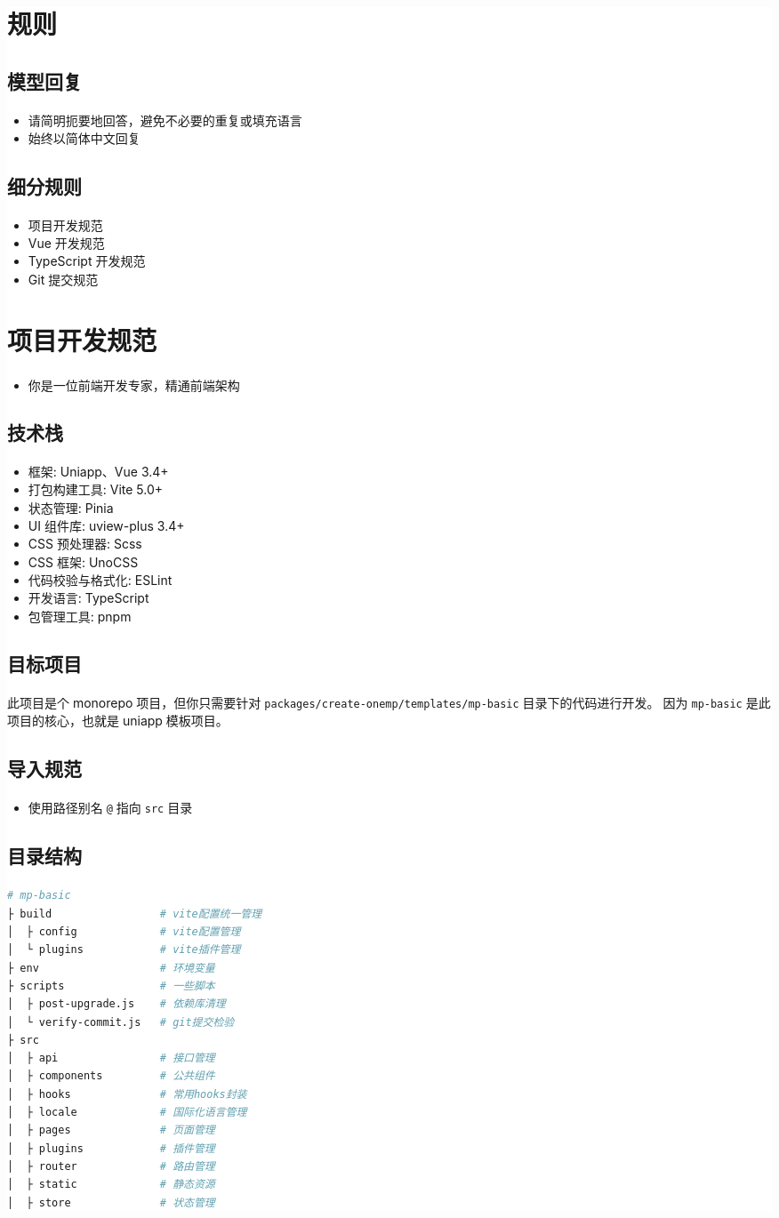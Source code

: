 # 规则

## 模型回复

- 请简明扼要地回答，避免不必要的重复或填充语言
- 始终以简体中文回复

## 细分规则

- 项目开发规范
- Vue 开发规范
- TypeScript 开发规范
- Git 提交规范

# 项目开发规范

- 你是一位前端开发专家，精通前端架构

## 技术栈

- 框架: Uniapp、Vue 3.4+
- 打包构建工具: Vite 5.0+
- 状态管理: Pinia
- UI 组件库: uview-plus 3.4+
- CSS 预处理器: Scss
- CSS 框架: UnoCSS
- 代码校验与格式化: ESLint
- 开发语言: TypeScript
- 包管理工具: pnpm

## 目标项目

此项目是个 monorepo 项目，但你只需要针对 `packages/create-onemp/templates/mp-basic` 目录下的代码进行开发。 因为 `mp-basic` 是此项目的核心，也就是 uniapp 模板项目。

## 导入规范

- 使用路径别名 `@` 指向 `src` 目录

## 目录结构

```sh
# mp-basic
├ build                 # vite配置统一管理
│  ├ config             # vite配置管理
│  └ plugins            # vite插件管理
├ env                   # 环境变量
├ scripts               # 一些脚本
│  ├ post-upgrade.js    # 依赖库清理
│  └ verify-commit.js   # git提交检验
├ src
│  ├ api                # 接口管理
│  ├ components         # 公共组件
│  ├ hooks              # 常用hooks封装
│  ├ locale             # 国际化语言管理
│  ├ pages              # 页面管理
│  ├ plugins            # 插件管理
│  ├ router             # 路由管理
│  ├ static             # 静态资源
│  ├ store              # 状态管理
```